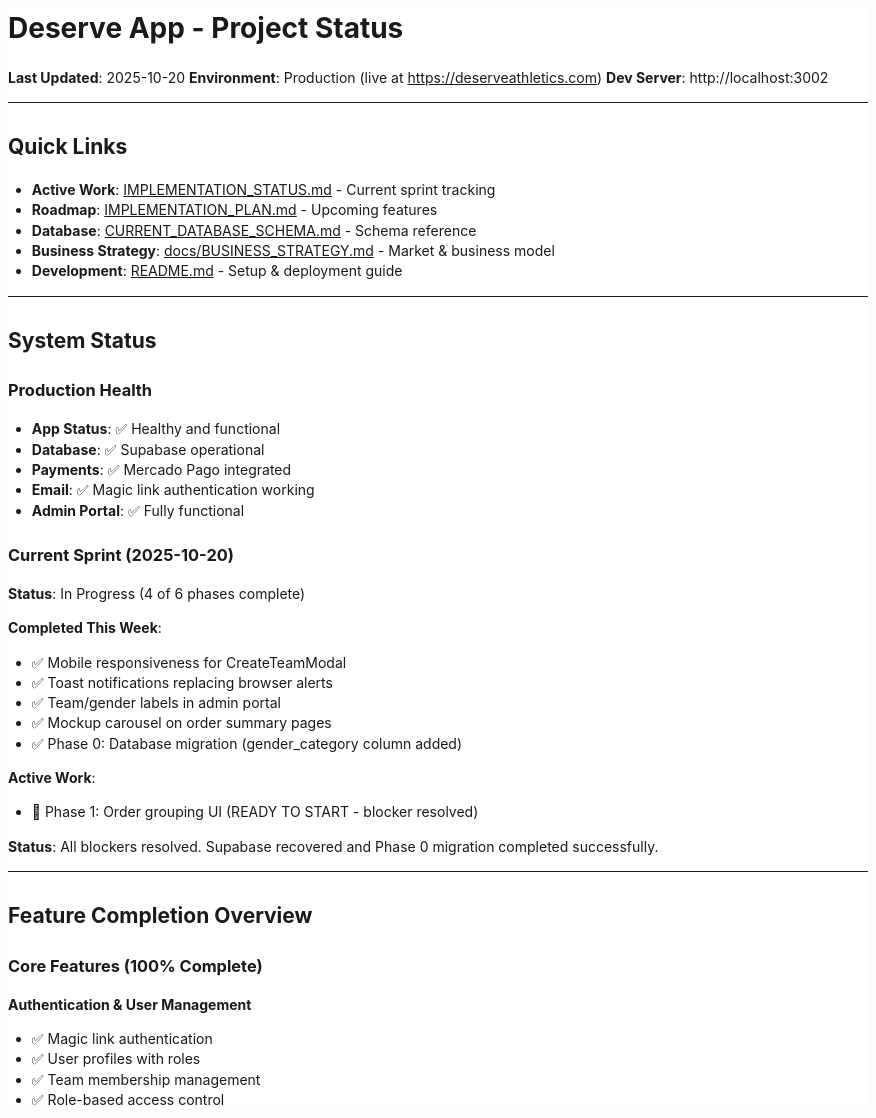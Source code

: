 # Deserve App - Project Status

**Last Updated**: 2025-10-20
**Environment**: Production (live at https://deserveathletics.com)
**Dev Server**: http://localhost:3002

---

## Quick Links

- **Active Work**: [IMPLEMENTATION_STATUS.md](./IMPLEMENTATION_STATUS.md) - Current sprint tracking
- **Roadmap**: [IMPLEMENTATION_PLAN.md](./IMPLEMENTATION_PLAN.md) - Upcoming features
- **Database**: [CURRENT_DATABASE_SCHEMA.md](./CURRENT_DATABASE_SCHEMA.md) - Schema reference
- **Business Strategy**: [docs/BUSINESS_STRATEGY.md](./docs/BUSINESS_STRATEGY.md) - Market & business model
- **Development**: [README.md](./README.md) - Setup & deployment guide

---

## System Status

### Production Health
- **App Status**: ✅ Healthy and functional
- **Database**: ✅ Supabase operational
- **Payments**: ✅ Mercado Pago integrated
- **Email**: ✅ Magic link authentication working
- **Admin Portal**: ✅ Fully functional

### Current Sprint (2025-10-20)

**Status**: In Progress (4 of 6 phases complete)

**Completed This Week**:
- ✅ Mobile responsiveness for CreateTeamModal
- ✅ Toast notifications replacing browser alerts
- ✅ Team/gender labels in admin portal
- ✅ Mockup carousel on order summary pages
- ✅ Phase 0: Database migration (gender_category column added)

**Active Work**:
- 🚀 Phase 1: Order grouping UI (READY TO START - blocker resolved)

**Status**: All blockers resolved. Supabase recovered and Phase 0 migration completed successfully.

---

## Feature Completion Overview

### Core Features (100% Complete)

**Authentication & User Management**
- ✅ Magic link authentication
- ✅ User profiles with roles
- ✅ Team membership management
- ✅ Role-based access control
